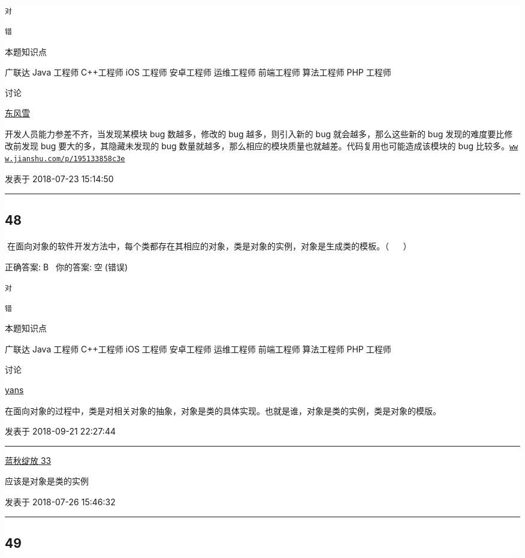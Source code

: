 ```cpp
对
```

```cpp
错
```

本题知识点

广联达 Java 工程师 C++工程师 iOS 工程师 安卓工程师 运维工程师 前端工程师 算法工程师 PHP 工程师

讨论

[东风雪](https://www.nowcoder.com/profile/9371883)

开发人员能力参差不齐，当发现某模块 bug 数越多，修改的 bug 越多，则引入新的 bug 就会越多，那么这些新的 bug 发现的难度要比修改前发现 bug 要大的多，其隐藏未发现的 bug 数量就越多，那么相应的模块质量也就越差。代码复用也可能造成该模块的 bug 比较多。[`www.jianshu.com/p/195133858c3e`](https://www.jianshu.com/p/195133858c3e) 

发表于 2018-07-23 15:14:50

* * *

## 48

 在面向对象的软件开发方法中，每个类都存在其相应的对象，类是对象的实例，对象是生成类的模板。（      ）

正确答案: B   你的答案: 空 (错误)

```cpp
对
```

```cpp
错
```

本题知识点

广联达 Java 工程师 C++工程师 iOS 工程师 安卓工程师 运维工程师 前端工程师 算法工程师 PHP 工程师

讨论

[yans](https://www.nowcoder.com/profile/6365830)

在面向对象的过程中，类是对相关对象的抽象，对象是类的具体实现。也就是谁，对象是类的实例，类是对象的模版。

发表于 2018-09-21 22:27:44

* * *

[蓝秋绽放 33](https://www.nowcoder.com/profile/508579963)

应该是对象是类的实例

发表于 2018-07-26 15:46:32

* * *

## 49
